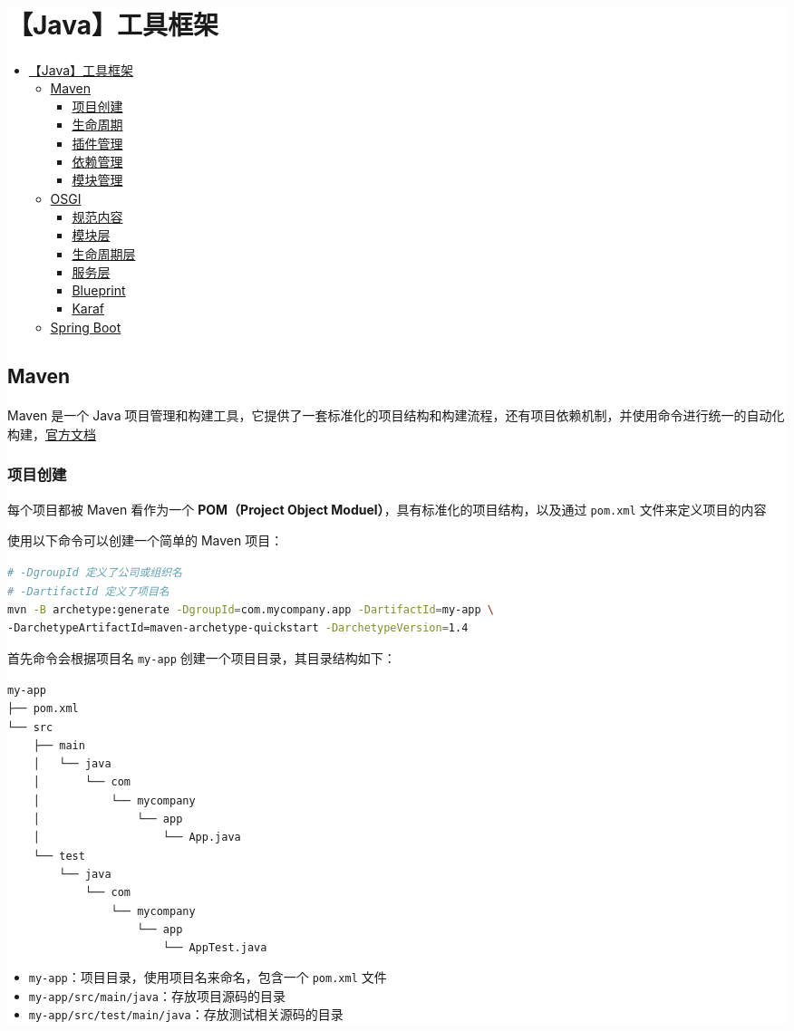 # 【Java】工具框架

* [【Java】工具框架](#java工具框架)
    * [Maven](#Maven)
    	* [项目创建](#项目创建)
    	* [生命周期](#生命周期)
    	* [插件管理](#插件管理)
    	* [依赖管理](#依赖管理)
    	* [模块管理](#模块管理)
    * [OSGI](#OSGI)
    	* [规范内容](#规范内容)
    	* [模块层](#模块层)
    	* [生命周期层](#生命周期层)
    	* [服务层](#服务层)
    	* [Blueprint](#Blueprint)
    	* [Karaf](#Karaf)
    * [Spring Boot](#Spring-Boot)

## Maven
Maven 是一个 Java 项目管理和构建工具，它提供了一套标准化的项目结构和构建流程，还有项目依赖机制，并使用命令进行统一的自动化构建，[官方文档](https://maven.apache.org/index.html)

### 项目创建
每个项目都被 Maven 看作为一个 **POM（Project Object Moduel）**，具有标准化的项目结构，以及通过 `pom.xml` 文件来定义项目的内容

使用以下命令可以创建一个简单的 Maven 项目：

``` bash
# -DgroupId 定义了公司或组织名
# -DartifactId 定义了项目名
mvn -B archetype:generate -DgroupId=com.mycompany.app -DartifactId=my-app \
-DarchetypeArtifactId=maven-archetype-quickstart -DarchetypeVersion=1.4
```

首先命令会根据项目名 `my-app` 创建一个项目目录，其目录结构如下：

```
my-app
├── pom.xml
└── src
    ├── main
    │   └── java
    │       └── com
    │           └── mycompany
    │               └── app
    │                   └── App.java
    └── test
        └── java
            └── com
                └── mycompany
                    └── app
                        └── AppTest.java
```
- `my-app`：项目目录，使用项目名来命名，包含一个 `pom.xml` 文件
- `my-app/src/main/java`：存放项目源码的目录
- `my-app/src/test/main/java`：存放测试相关源码的目录
